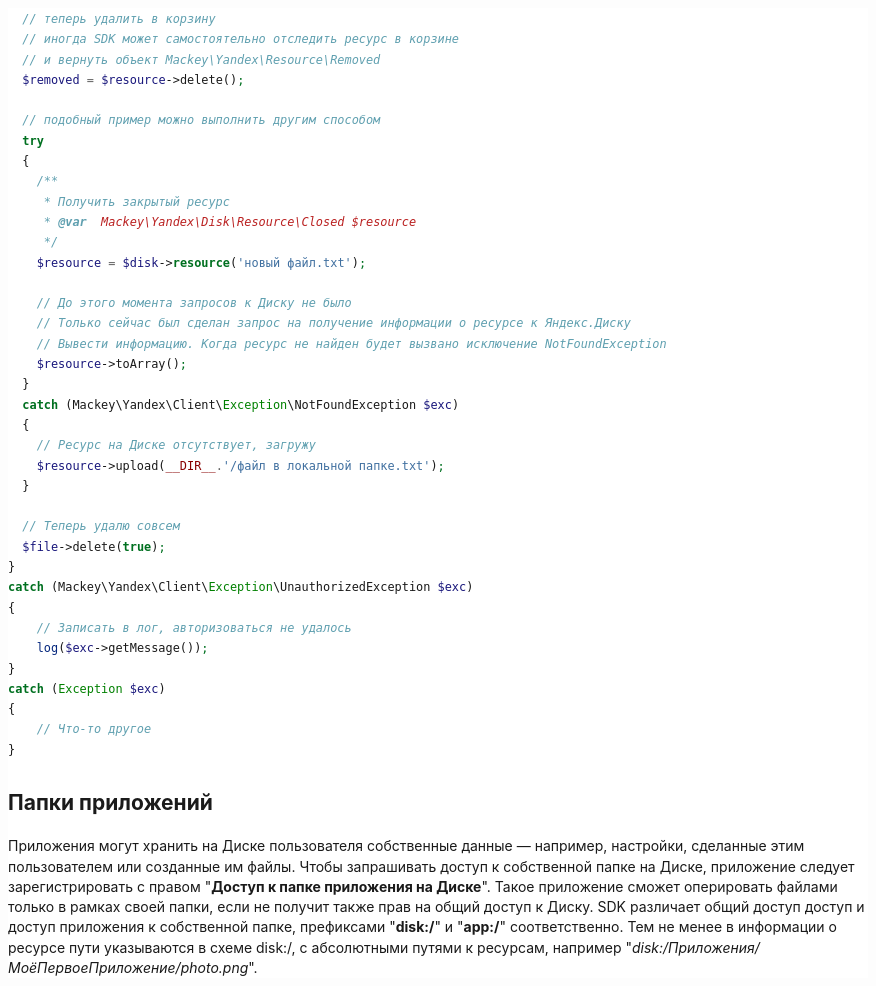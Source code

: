 ```php
  // теперь удалить в корзину
  // иногда SDK может самостоятельно отследить ресурс в корзине
  // и вернуть объект Mackey\Yandex\Resource\Removed
  $removed = $resource->delete();
  
  // подобный пример можно выполнить другим способом
  try
  {
    /**
     * Получить закрытый ресурс
     * @var  Mackey\Yandex\Disk\Resource\Closed $resource
     */
    $resource = $disk->resource('новый файл.txt');
    
    // До этого момента запросов к Диску не было
    // Только сейчас был сделан запрос на получение информации о ресурсе к Яндекс.Диску
    // Вывести информацию. Когда ресурс не найден будет вызвано исключение NotFoundException
    $resource->toArray();
  }
  catch (Mackey\Yandex\Client\Exception\NotFoundException $exc)
  {
    // Ресурс на Диске отсутствует, загружу
    $resource->upload(__DIR__.'/файл в локальной папке.txt');
  }

  // Теперь удалю совсем
  $file->delete(true);
}
catch (Mackey\Yandex\Client\Exception\UnauthorizedException $exc)
{
	// Записать в лог, авторизоваться не удалось
	log($exc->getMessage());
}
catch (Exception $exc)
{
	// Что-то другое
}
```

## Папки приложений

Приложения могут хранить на Диске пользователя собственные данные — например, настройки, сделанные этим пользователем или созданные им файлы.
Чтобы запрашивать доступ к собственной папке на Диске, приложение следует зарегистрировать с правом "**Доступ к папке приложения на Диске**".
Такое приложение сможет оперировать файлами только в рамках своей папки, если не получит также прав на общий доступ к Диску.
SDK различает общий доступ доступ и доступ приложения к собственной папке, префиксами "**disk:/**" и "**app:/**" соответственно.
Тем не менее в информации о ресурсе пути указываются в схеме disk:/, с абсолютными путями к ресурсам, например "*disk:/Приложения/МоёПервоеПриложение/photo.png*".
